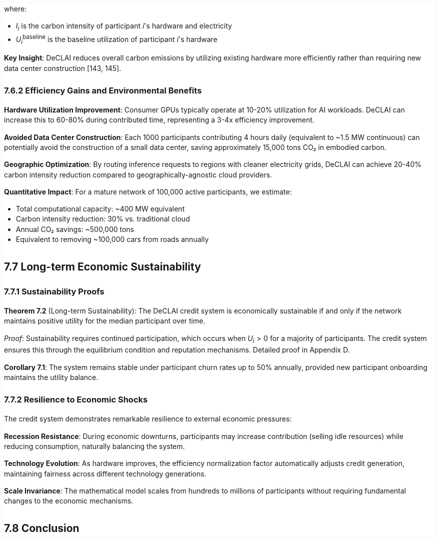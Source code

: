 where:
- $I_i$ is the carbon intensity of participant $i$'s hardware and electricity
- $U_i^{\text{baseline}}$ is the baseline utilization of participant $i$'s hardware

**Key Insight**: DeCLAI reduces overall carbon emissions by utilizing existing hardware more efficiently rather than requiring new data center construction [143, 145].

### 7.6.2 Efficiency Gains and Environmental Benefits

**Hardware Utilization Improvement**: Consumer GPUs typically operate at 10-20% utilization for AI workloads. DeCLAI can increase this to 60-80% during contributed time, representing a 3-4x efficiency improvement.

**Avoided Data Center Construction**: Each 1000 participants contributing 4 hours daily (equivalent to ~1.5 MW continuous) can potentially avoid the construction of a small data center, saving approximately 15,000 tons CO₂ in embodied carbon.

**Geographic Optimization**: By routing inference requests to regions with cleaner electricity grids, DeCLAI can achieve 20-40% carbon intensity reduction compared to geographically-agnostic cloud providers.

**Quantitative Impact**: For a mature network of 100,000 active participants, we estimate:
- Total computational capacity: ~400 MW equivalent
- Carbon intensity reduction: 30% vs. traditional cloud
- Annual CO₂ savings: ~500,000 tons
- Equivalent to removing ~100,000 cars from roads annually

## 7.7 Long-term Economic Sustainability

### 7.7.1 Sustainability Proofs

**Theorem 7.2** (Long-term Sustainability): The DeCLAI credit system is economically sustainable if and only if the network maintains positive utility for the median participant over time.

*Proof*: Sustainability requires continued participation, which occurs when $U_i > 0$ for a majority of participants. The credit system ensures this through the equilibrium condition and reputation mechanisms. Detailed proof in Appendix D.

**Corollary 7.1**: The system remains stable under participant churn rates up to 50% annually, provided new participant onboarding maintains the utility balance.

### 7.7.2 Resilience to Economic Shocks

The credit system demonstrates remarkable resilience to external economic pressures:

**Recession Resistance**: During economic downturns, participants may increase contribution (selling idle resources) while reducing consumption, naturally balancing the system.

**Technology Evolution**: As hardware improves, the efficiency normalization factor automatically adjusts credit generation, maintaining fairness across different technology generations.

**Scale Invariance**: The mathematical model scales from hundreds to millions of participants without requiring fundamental changes to the economic mechanisms.

## 7.8 Conclusion
